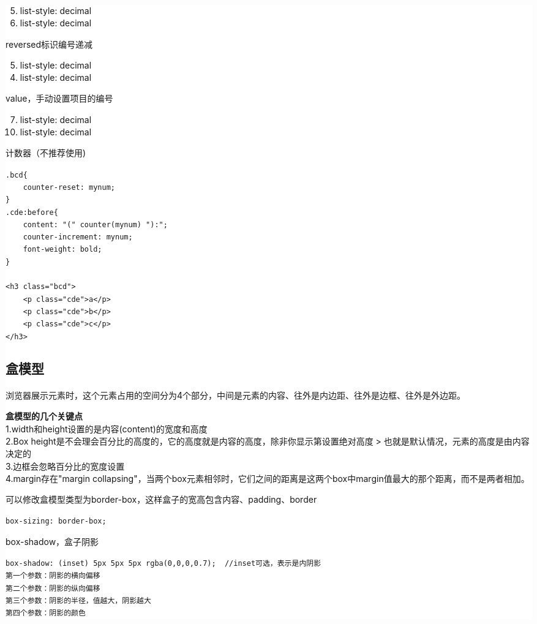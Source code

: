 <ol start="5">
  <li style="list-style: decimal">list-style: decimal</li>
  <li style="list-style: decimal">list-style: decimal</li>
</ol>

reversed标识编号递减  
<ol start="5" reversed>
  <li style="list-style: decimal">list-style: decimal</li>
  <li style="list-style: decimal">list-style: decimal</li>
</ol>

value，手动设置项目的编号  
<ol>
  <li value="7" style="list-style: decimal">list-style: decimal</li>
  <li value="10" style="list-style: decimal">list-style: decimal</li>
</ol>

计数器（不推荐使用)    
```
.bcd{
    counter-reset: mynum;
}
.cde:before{
    content: "(" counter(mynum) "):";
    counter-increment: mynum;
    font-weight: bold;
}

<h3 class="bcd">
	<p class="cde">a</p>
	<p class="cde">b</p>
	<p class="cde">c</p>
</h3>
```

## 盒模型
浏览器展示元素时，这个元素占用的空间分为4个部分，中间是元素的内容、往外是内边距、往外是边框、往外是外边距。  

**盒模型的几个关键点**  
1.width和height设置的是内容(content)的宽度和高度  
2.Box height是不会理会百分比的高度的，它的高度就是内容的高度，除非你显示第设置绝对高度
	> 也就是默认情况，元素的高度是由内容决定的  
3.边框会忽略百分比的宽度设置  
4.margin存在"margin collapsing"，当两个box元素相邻时，它们之间的距离是这两个box中margin值最大的那个距离，而不是两者相加。  

可以修改盒模型类型为border-box，这样盒子的宽高包含内容、padding、border  
```
box-sizing: border-box;
```

box-shadow，盒子阴影  
```
box-shadow: (inset) 5px 5px 5px rgba(0,0,0,0.7);  //inset可选，表示是内阴影
第一个参数：阴影的横向偏移  
第二个参数：阴影的纵向偏移  
第三个参数：阴影的半径，值越大，阴影越大  
第四个参数：阴影的颜色  
```
